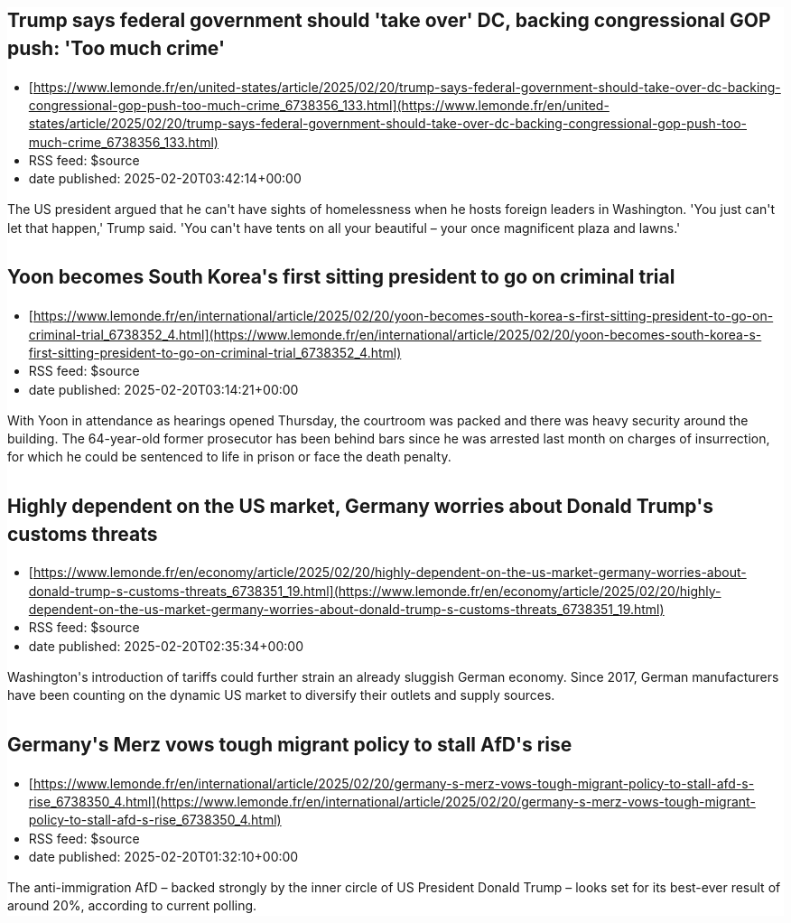 ## Trump says federal government should 'take over' DC, backing congressional GOP push: 'Too much crime'
 - [https://www.lemonde.fr/en/united-states/article/2025/02/20/trump-says-federal-government-should-take-over-dc-backing-congressional-gop-push-too-much-crime_6738356_133.html](https://www.lemonde.fr/en/united-states/article/2025/02/20/trump-says-federal-government-should-take-over-dc-backing-congressional-gop-push-too-much-crime_6738356_133.html)
 - RSS feed: $source
 - date published: 2025-02-20T03:42:14+00:00

The US president argued that he can't have sights of homelessness when he hosts foreign leaders in Washington. 'You just can't let that happen,' Trump said. 'You can't have tents on all your beautiful – your once magnificent plaza and lawns.'

## Yoon becomes South Korea's first sitting president to go on criminal trial
 - [https://www.lemonde.fr/en/international/article/2025/02/20/yoon-becomes-south-korea-s-first-sitting-president-to-go-on-criminal-trial_6738352_4.html](https://www.lemonde.fr/en/international/article/2025/02/20/yoon-becomes-south-korea-s-first-sitting-president-to-go-on-criminal-trial_6738352_4.html)
 - RSS feed: $source
 - date published: 2025-02-20T03:14:21+00:00

With Yoon in attendance as hearings opened Thursday, the courtroom was packed and there was heavy security around the building. The 64-year-old former prosecutor has been behind bars since he was arrested last month on charges of insurrection, for which he could be sentenced to life in prison or face the death penalty.

## Highly dependent on the US market, Germany worries about Donald Trump's customs threats
 - [https://www.lemonde.fr/en/economy/article/2025/02/20/highly-dependent-on-the-us-market-germany-worries-about-donald-trump-s-customs-threats_6738351_19.html](https://www.lemonde.fr/en/economy/article/2025/02/20/highly-dependent-on-the-us-market-germany-worries-about-donald-trump-s-customs-threats_6738351_19.html)
 - RSS feed: $source
 - date published: 2025-02-20T02:35:34+00:00

Washington's introduction of tariffs could further strain an already sluggish German economy. Since 2017, German manufacturers have been counting on the dynamic US market to diversify their outlets and supply sources.

## Germany's Merz vows tough migrant policy to stall AfD's rise
 - [https://www.lemonde.fr/en/international/article/2025/02/20/germany-s-merz-vows-tough-migrant-policy-to-stall-afd-s-rise_6738350_4.html](https://www.lemonde.fr/en/international/article/2025/02/20/germany-s-merz-vows-tough-migrant-policy-to-stall-afd-s-rise_6738350_4.html)
 - RSS feed: $source
 - date published: 2025-02-20T01:32:10+00:00

The anti-immigration AfD – backed strongly by the inner circle of US President Donald Trump – looks set for its best-ever result of around 20%, according to current polling.
